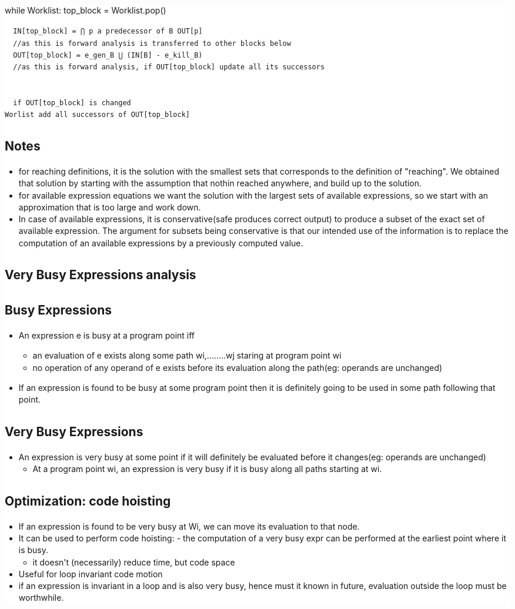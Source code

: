    while Worklist:
      top_block = Worklist.pop()

      IN[top_block] = ⋂ p a predecessor of B OUT[p]
      //as this is forward analysis is transferred to other blocks below
      OUT[top_block] = e_gen_B ⋃ (IN[B] - e_kill_B)
      //as this is forward analysis, if OUT[top_block] update all its successors


      if OUT[top_block] is changed
	Worlist add all successors of OUT[top_block]


   Notes
   -----
   - for reaching definitions, it is the solution with the smallest sets that corresponds to the definition of "reaching". We obtained that solution by
     starting with the assumption that nothin reached anywhere, and build up to the solution.
   - for available expression equations we want the solution with the largest sets of available expressions, so we start with an approximation that is
     too large and work down.
   - In case of available expressions, it is conservative(safe produces correct output) to produce a subset of the exact set of available expression. The
     argument for subsets being conservative is that our intended use of the information is to replace the computation of an available expressions by a 
     previously computed value.
   

   
Very Busy Expressions analysis
------------------------------

   Busy Expressions
   ----------------
   - An expression e is busy at a program point iff 
     - an evaluation of e exists along some path wi,........wj staring at program point wi
     - no operation of any operand of e exists before its evaluation along the path(eg: operands are unchanged)
    
   - If an expression is found to be busy at some program point then it is definitely going to be used in some
     path following that point.

   Very Busy Expressions
   ---------------------
   - An expression is very busy at some point if it will definitely be evaluated before it changes(eg: operands are unchanged)
     - At a program point wi, an expression is very busy if it is busy along all paths starting at wi.

   Optimization: code hoisting
   ---------------------------
   - If an expression is found to be very busy at Wi, we can move its evaluation to that node.
   - It can be used to perform code hoisting:
	- the computation of a very busy expr can be performed at the earliest point where it is busy.
        - it doesn't (necessarily) reduce time, but code space
   - Useful for loop invariant code motion
   - if an expression is invariant in a loop and is also very busy, hence must it known in future, evaluation outside the loop
     must be worthwhile.
